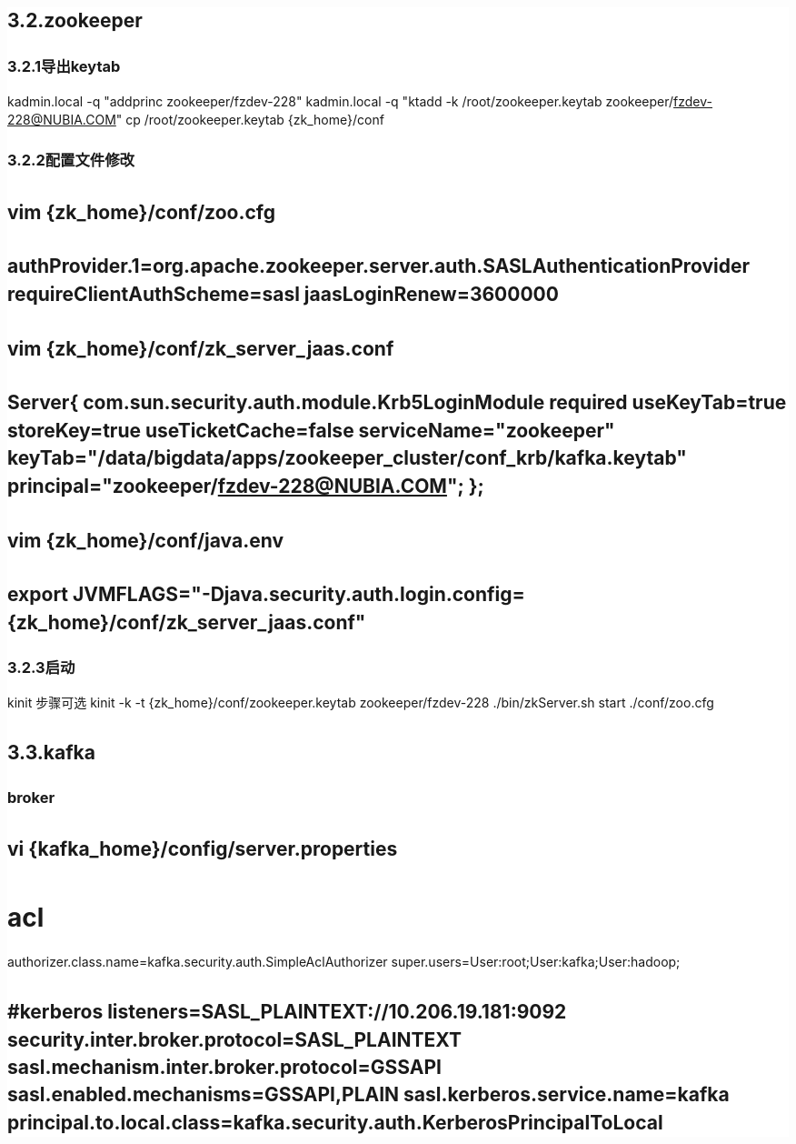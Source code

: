 
## 3.2.zookeeper
### 3.2.1导出keytab
kadmin.local -q "addprinc zookeeper/fzdev-228"
kadmin.local -q "ktadd -k /root/zookeeper.keytab zookeeper/fzdev-228@NUBIA.COM"
cp /root/zookeeper.keytab {zk_home}/conf
### 3.2.2配置文件修改
vim {zk_home}/conf/zoo.cfg
------------------------------------------------------------------------------
authProvider.1=org.apache.zookeeper.server.auth.SASLAuthenticationProvider
requireClientAuthScheme=sasl
jaasLoginRenew=3600000
------------------------------------------------------------------------------

vim {zk_home}/conf/zk_server_jaas.conf
------------------------------------------------------------------------------
Server{
    com.sun.security.auth.module.Krb5LoginModule required
    useKeyTab=true
    storeKey=true
    useTicketCache=false
    serviceName="zookeeper"
    keyTab="/data/bigdata/apps/zookeeper_cluster/conf_krb/kafka.keytab"
    principal="zookeeper/fzdev-228@NUBIA.COM";
};
------------------------------------------------------------------------------

vim {zk_home}/conf/java.env
------------------------------------------------------------------------------
export JVMFLAGS="-Djava.security.auth.login.config={zk_home}/conf/zk_server_jaas.conf"
------------------------------------------------------------------------------

### 3.2.3启动
kinit 步骤可选
kinit -k -t {zk_home}/conf/zookeeper.keytab zookeeper/fzdev-228
./bin/zkServer.sh start ./conf/zoo.cfg

## 3.3.kafka
### broker
vi {kafka_home}/config/server.properties
------------------------------------------------------------------------------
# acl
authorizer.class.name=kafka.security.auth.SimpleAclAuthorizer
super.users=User:root;User:kafka;User:hadoop;

#kerberos
listeners=SASL_PLAINTEXT://10.206.19.181:9092
security.inter.broker.protocol=SASL_PLAINTEXT
sasl.mechanism.inter.broker.protocol=GSSAPI
sasl.enabled.mechanisms=GSSAPI,PLAIN
sasl.kerberos.service.name=kafka
principal.to.local.class=kafka.security.auth.KerberosPrincipalToLocal
------------------------------------------------------------------------------
